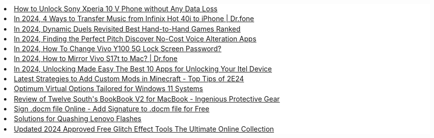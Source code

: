 <li><a href="https://android-unlock.techidaily.com/how-to-unlock-sony-xperia-10-v-phone-without-any-data-loss-by-drfone-android/"><u>How to Unlock Sony Xperia 10 V Phone without Any Data Loss</u></a></li>
<li><a href="https://android-transfer.techidaily.com/in-2024-4-ways-to-transfer-music-from-infinix-hot-40i-to-iphone-drfone-by-drfone-transfer-from-android-transfer-from-android/"><u>In 2024, 4 Ways to Transfer Music from Infinix Hot 40i to iPhone | Dr.fone</u></a></li>
<li><a href="https://screen-capture.techidaily.com/in-2024-dynamic-duels-revisited-best-hand-to-hand-games-ranked/"><u>In 2024, Dynamic Duels Revisited  Best Hand-to-Hand Games Ranked</u></a></li>
<li><a href="https://some-knowledge.techidaily.com/in-2024-finding-the-perfect-pitch-discover-no-cost-voice-alteration-apps/"><u>In 2024, Finding the Perfect Pitch  Discover No-Cost Voice Alteration Apps</u></a></li>
<li><a href="https://unlock-android.techidaily.com/in-2024-how-to-change-vivo-y100-5g-lock-screen-password-by-drfone-android/"><u>In 2024, How To Change Vivo Y100 5G Lock Screen Password?</u></a></li>
<li><a href="https://screen-mirror.techidaily.com/in-2024-how-to-mirror-vivo-s17t-to-mac-drfone-by-drfone-android/"><u>In 2024, How to Mirror Vivo S17t to Mac? | Dr.fone</u></a></li>
<li><a href="https://unlock-android.techidaily.com/in-2024-unlocking-made-easy-the-best-10-apps-for-unlocking-your-itel-device-by-drfone-android/"><u>In 2024, Unlocking Made Easy The Best 10 Apps for Unlocking Your Itel Device</u></a></li>
<li><a href="https://tech-recovery.techidaily.com/1723808370871-latest-strategies-to-add-custom-mods-in-minecraft-top-tips-of-2e24/"><u>Latest Strategies to Add Custom Mods in Minecraft - Top Tips of 2E24</u></a></li>
<li><a href="https://win11-tips.techidaily.com/optimum-virtual-options-tailored-for-windows-11-systems/"><u>Optimum Virtual Options Tailored for Windows 11 Systems</u></a></li>
<li><a href="https://buynow-help.techidaily.com/review-of-twelve-souths-bookbook-v2-for-macbook-ingenious-protective-gear/"><u>Review of Twelve South's BookBook V2 for MacBook - Ingenious Protective Gear</u></a></li>
<li><a href="https://techidaily.com/sign-docm-file-online-add-signature-to-docm-file-for-free-by-ldigisigner-sign-a-word-sign-a-word/"><u>Sign .docm file Online - Add Signature to .docm file for Free</u></a></li>
<li><a href="https://network-issues.techidaily.com/solutions-for-quashing-lenovo-flashes/"><u>Solutions for Quashing Lenovo Flashes</u></a></li>
<li><a href="https://smart-video-editing.techidaily.com/updated-2024-approved-free-glitch-effect-tools-the-ultimate-online-collection/"><u>Updated 2024 Approved Free Glitch Effect Tools The Ultimate Online Collection</u></a></li>
</ul></div>
